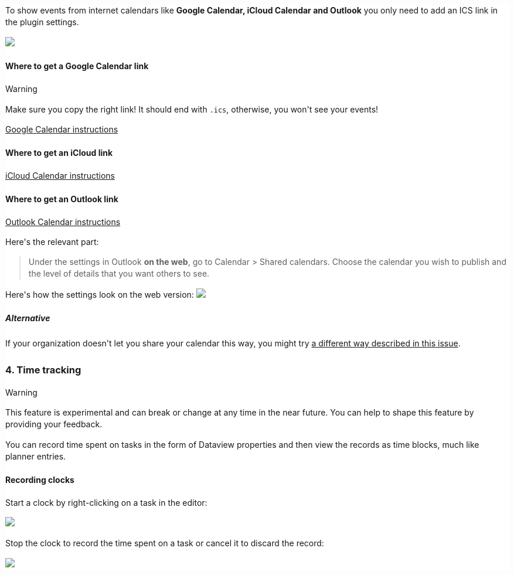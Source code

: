 To show events from internet calendars like **Google Calendar, iCloud Calendar and Outlook** you only need to add an ICS link in the plugin settings.

![](./assets/ical-settings-demo.png)

#### Where to get a Google Calendar link

> [!Warning]
> Make sure you copy the right link! It should end with `.ics`, otherwise, you won't see your events!

[Google Calendar instructions](https://support.google.com/calendar/answer/37648?hl=en#zippy=%2Csync-your-google-calendar-view-edit%2Cget-your-calendar-view-only)

#### Where to get an iCloud link

[iCloud Calendar instructions](https://www.souladvisor.com/help-centre/how-to-get-icloud-calendar-address-on-mac-in-ical-format)

#### Where to get an Outlook link

[Outlook Calendar instructions](https://support.microsoft.com/en-us/office/introduction-to-publishing-internet-calendars-a25e68d6-695a-41c6-a701-103d44ba151d?ui=en-us&rs=en-us&ad=us)

Here's the relevant part:

> Under the settings in Outlook **on the web**, go to Calendar > Shared calendars. Choose the calendar you wish to publish and the level of details that you want others to see.

Here's how the settings look on the web version:
![](./assets/outlook-guide-1.png)

##### Alternative

If your organization doesn't let you share your calendar this way, you might try [a different way described in this issue](https://github.com/ivan-lednev/obsidian-day-planner/issues/395).

### 4. Time tracking

> [!Warning]
> This feature is experimental and can break or change at any time in the near future. You can help to shape this feature by providing your feedback.

You can record time spent on tasks in the form of Dataview properties and then view the records as time blocks, much like planner entries.

#### Recording clocks

Start a clock by right-clicking on a task in the editor:

<img src="./assets/clock-in-demo.png" width="75%">

Stop the clock to record the time spent on a task or cancel it to discard the record:

<img src="./assets/clock-out-demo.png" width="75%">
